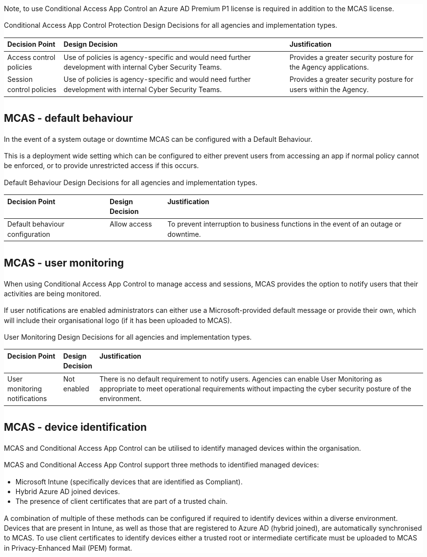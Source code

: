 Note, to use Conditional Access App Control an Azure AD Premium P1 license is required in addition to the MCAS license.

Conditional Access App Control Protection Design Decisions for all agencies and implementation types.

| Decision Point | Design Decision | Justification |
| :--- | :--- | :--- |
| Access control policies | Use of policies is agency-specific and would need further development with internal Cyber Security Teams. | Provides a greater security posture for the Agency applications. |
| Session control policies | Use of policies is agency-specific and would need further development with internal Cyber Security Teams. | Provides a greater security posture for users within the Agency. |

## MCAS - default behaviour

In the event of a system outage or downtime MCAS can be configured with a Default Behaviour.

This is a deployment wide setting which can be configured to either prevent users from accessing an app if normal policy cannot be enforced, or to provide unrestricted access if this occurs.

Default Behaviour Design Decisions for all agencies and implementation types.

| Decision Point | Design Decision | Justification |
| :--- | :--- | :--- |
| Default behaviour configuration | Allow access | To prevent interruption to business functions in the event of an outage or downtime. |

## MCAS - user monitoring

When using Conditional Access App Control to manage access and sessions, MCAS provides the option to notify users that their activities are being monitored.

If user notifications are enabled administrators can either use a Microsoft-provided default message or provide their own, which will include their organisational logo \(if it has been uploaded to MCAS\).

User Monitoring Design Decisions for all agencies and implementation types.

| Decision Point | Design Decision | Justification |
| :--- | :--- | :--- |
| User monitoring notifications | Not enabled | There is no default requirement to notify users. Agencies can enable User Monitoring as appropriate to meet operational requirements without impacting the cyber security posture of the environment. |

## MCAS - device identification

MCAS and Conditional Access App Control can be utilised to identify managed devices within the organisation.

MCAS and Conditional Access App Control support three methods to identified managed devices:

* Microsoft Intune \(specifically devices that are identified as Compliant\).
* Hybrid Azure AD joined devices.
* The presence of client certificates that are part of a trusted chain.

A combination of multiple of these methods can be configured if required to identify devices within a diverse environment. Devices that are present in Intune, as well as those that are registered to Azure AD \(hybrid joined\), are automatically synchronised to MCAS. To use client certificates to identify devices either a trusted root or intermediate certificate must be uploaded to MCAS in Privacy-Enhanced Mail \(PEM\) format.
